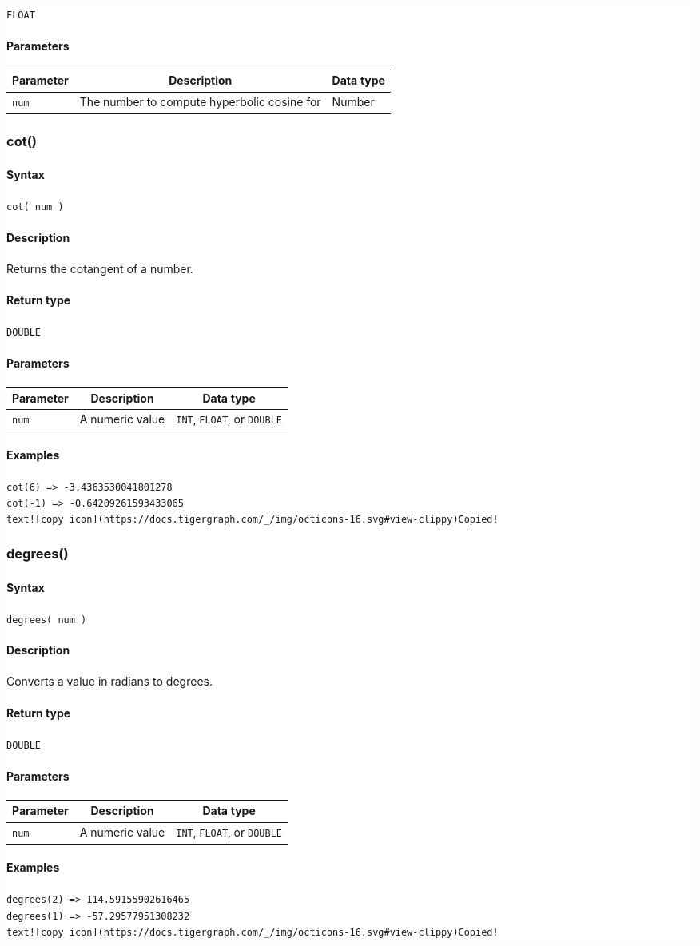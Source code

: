 `FLOAT`
#### [](https://docs.tigergraph.com/gsql-ref/3.9/querying/func/mathematical-functions#_parameters_23)Parameters
Parameter | Description | Data type  
---|---|---  
`num` | The number to compute hyperbolic cosine for | Number  
### [](https://docs.tigergraph.com/gsql-ref/3.9/querying/func/mathematical-functions#_cot)cot()
#### [](https://docs.tigergraph.com/gsql-ref/3.9/querying/func/mathematical-functions#_syntax_25)Syntax
`cot( num )`
#### [](https://docs.tigergraph.com/gsql-ref/3.9/querying/func/mathematical-functions#_description_25)Description
Returns the cotangent of a number.
#### [](https://docs.tigergraph.com/gsql-ref/3.9/querying/func/mathematical-functions#_return_type_25)Return type
`DOUBLE`
#### [](https://docs.tigergraph.com/gsql-ref/3.9/querying/func/mathematical-functions#_parameters_24)Parameters
Parameter | Description | Data type  
---|---|---  
`num` | A numeric value | `INT`, `FLOAT`, or `DOUBLE`  
#### [](https://docs.tigergraph.com/gsql-ref/3.9/querying/func/mathematical-functions#_examples_6)Examples
```
cot(6) => -3.4363530041801278
cot(-1) => -0.64209261593433065
text![copy icon](https://docs.tigergraph.com/_/img/octicons-16.svg#view-clippy)Copied!

```

### [](https://docs.tigergraph.com/gsql-ref/3.9/querying/func/mathematical-functions#_degrees)degrees()
#### [](https://docs.tigergraph.com/gsql-ref/3.9/querying/func/mathematical-functions#_syntax_26)Syntax
`degrees( num )`
#### [](https://docs.tigergraph.com/gsql-ref/3.9/querying/func/mathematical-functions#_description_26)Description
Converts a value in radians to degrees.
#### [](https://docs.tigergraph.com/gsql-ref/3.9/querying/func/mathematical-functions#_return_type_26)Return type
`DOUBLE`
#### [](https://docs.tigergraph.com/gsql-ref/3.9/querying/func/mathematical-functions#_parameters_25)Parameters
Parameter | Description | Data type  
---|---|---  
`num` | A numeric value | `INT`, `FLOAT`, or `DOUBLE`  
#### [](https://docs.tigergraph.com/gsql-ref/3.9/querying/func/mathematical-functions#_examples_7)Examples
```
degrees(2) => 114.59155902616465
degrees(1) => -57.29577951308232
text![copy icon](https://docs.tigergraph.com/_/img/octicons-16.svg#view-clippy)Copied!

```
